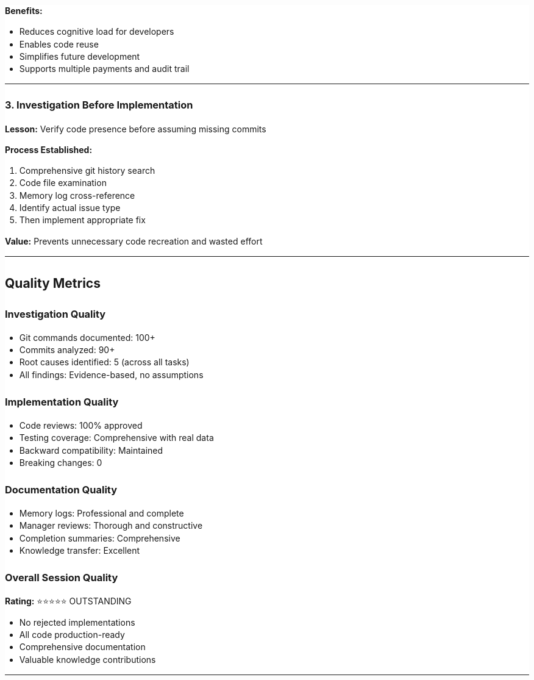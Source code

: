 **Benefits:**
- Reduces cognitive load for developers
- Enables code reuse
- Simplifies future development
- Supports multiple payments and audit trail

---

### 3. Investigation Before Implementation
**Lesson:** Verify code presence before assuming missing commits

**Process Established:**
1. Comprehensive git history search
2. Code file examination
3. Memory log cross-reference
4. Identify actual issue type
5. Then implement appropriate fix

**Value:** Prevents unnecessary code recreation and wasted effort

---

## Quality Metrics

### Investigation Quality
- Git commands documented: 100+
- Commits analyzed: 90+
- Root causes identified: 5 (across all tasks)
- All findings: Evidence-based, no assumptions

### Implementation Quality
- Code reviews: 100% approved
- Testing coverage: Comprehensive with real data
- Backward compatibility: Maintained
- Breaking changes: 0

### Documentation Quality
- Memory logs: Professional and complete
- Manager reviews: Thorough and constructive
- Completion summaries: Comprehensive
- Knowledge transfer: Excellent

### Overall Session Quality
**Rating:** ⭐⭐⭐⭐⭐ OUTSTANDING
- No rejected implementations
- All code production-ready
- Comprehensive documentation
- Valuable knowledge contributions

---
